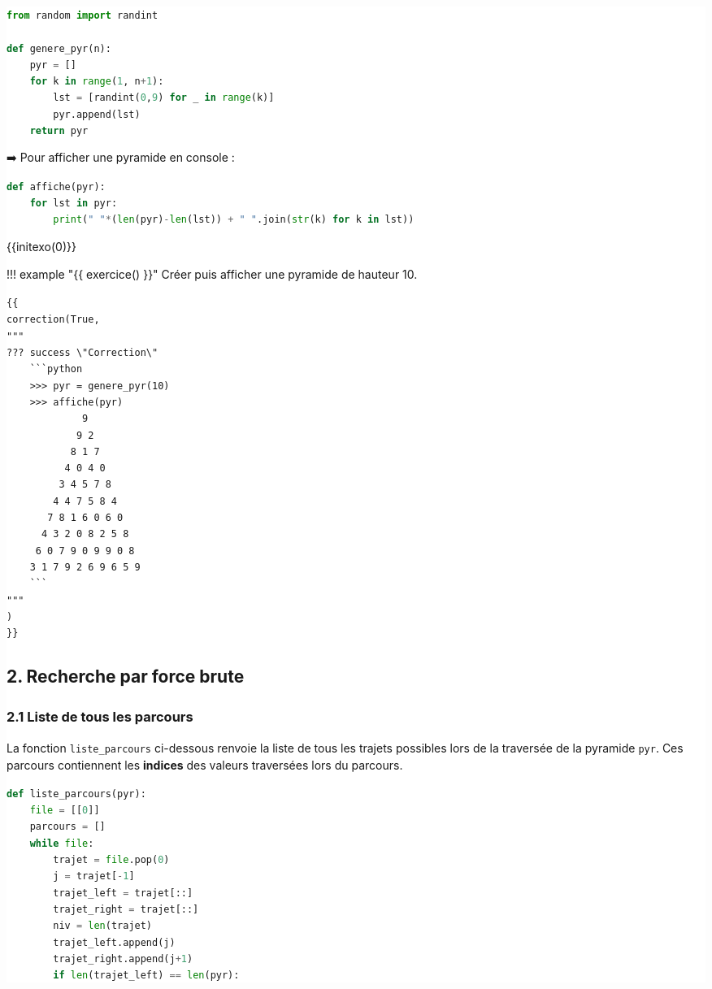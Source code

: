 ```python linenums='1'
from random import randint

def genere_pyr(n):
    pyr = []
    for k in range(1, n+1):
        lst = [randint(0,9) for _ in range(k)]
        pyr.append(lst)
    return pyr
```

:arrow_right: Pour afficher une pyramide en console :
```python linenums='1'
def affiche(pyr):
    for lst in pyr:
        print(" "*(len(pyr)-len(lst)) + " ".join(str(k) for k in lst))
```

{{initexo(0)}}

!!! example "{{ exercice() }}"
    Créer puis afficher une pyramide de hauteur 10.

    {{
    correction(True,
    """
    ??? success \"Correction\" 
        ```python
        >>> pyr = genere_pyr(10)
        >>> affiche(pyr)
                 9
                9 2
               8 1 7
              4 0 4 0
             3 4 5 7 8
            4 4 7 5 8 4
           7 8 1 6 0 6 0
          4 3 2 0 8 2 5 8
         6 0 7 9 0 9 9 0 8
        3 1 7 9 2 6 9 6 5 9                    
        ```
    """
    )
    }}

## 2. Recherche par force brute

### 2.1 Liste de tous les parcours

La fonction ```liste_parcours```  ci-dessous renvoie la liste de tous les trajets possibles lors de la traversée de la pyramide ```pyr```. Ces parcours contiennent les **indices** des valeurs traversées lors du parcours.

```python linenums='1'
def liste_parcours(pyr):
    file = [[0]]
    parcours = []
    while file:
        trajet = file.pop(0)
        j = trajet[-1]
        trajet_left = trajet[::]
        trajet_right = trajet[::]
        niv = len(trajet)
        trajet_left.append(j)
        trajet_right.append(j+1)
        if len(trajet_left) == len(pyr):
```